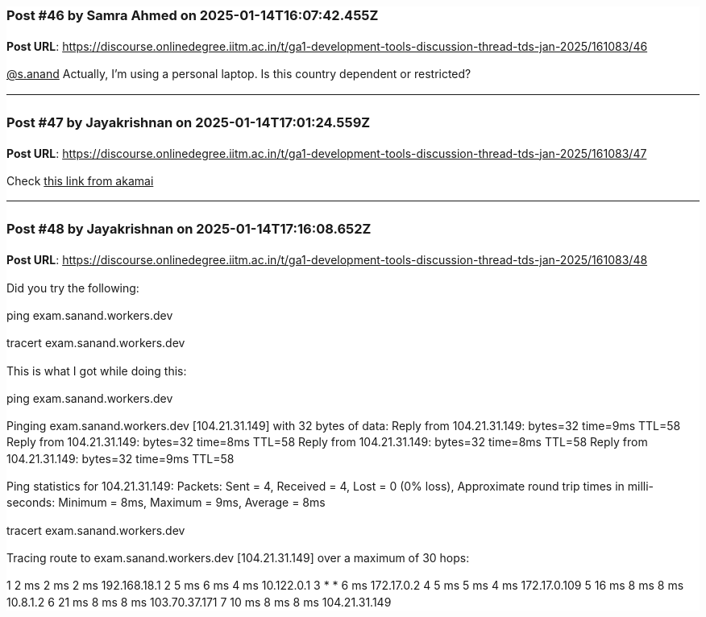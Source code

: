 
### Post #46 by Samra Ahmed  on 2025-01-14T16:07:42.455Z
**Post URL**: https://discourse.onlinedegree.iitm.ac.in/t/ga1-development-tools-discussion-thread-tds-jan-2025/161083/46

[@s.anand](/u/s.anand)
 Actually, I’m using a personal laptop. Is this country dependent or restricted?

---

### Post #47 by Jayakrishnan on 2025-01-14T17:01:24.559Z
**Post URL**: https://discourse.onlinedegree.iitm.ac.in/t/ga1-development-tools-discussion-thread-tds-jan-2025/161083/47

Check
[this link from akamai](https://techdocs.akamai.com/download-ctr/docs/verify-checksum#:~:text=In%20a%20command%20line%2C%20run,in%20the%20Download%20Center%20interface.)

---

### Post #48 by Jayakrishnan on 2025-01-14T17:16:08.652Z
**Post URL**: https://discourse.onlinedegree.iitm.ac.in/t/ga1-development-tools-discussion-thread-tds-jan-2025/161083/48

Did you try the following:

ping exam.sanand.workers.dev

tracert exam.sanand.workers.dev

This is what I got while doing this:

ping exam.sanand.workers.dev

Pinging exam.sanand.workers.dev [104.21.31.149] with 32 bytes of data:
Reply from 104.21.31.149: bytes=32 time=9ms TTL=58
Reply from 104.21.31.149: bytes=32 time=8ms TTL=58
Reply from 104.21.31.149: bytes=32 time=8ms TTL=58
Reply from 104.21.31.149: bytes=32 time=9ms TTL=58

Ping statistics for 104.21.31.149:
    Packets: Sent = 4, Received = 4, Lost = 0 (0% loss),
Approximate round trip times in milli-seconds:
    Minimum = 8ms, Maximum = 9ms, Average = 8ms

tracert exam.sanand.workers.dev

Tracing route to exam.sanand.workers.dev [104.21.31.149]
over a maximum of 30 hops:

  1     2 ms     2 ms     2 ms  192.168.18.1
  2     5 ms     6 ms     4 ms  10.122.0.1
  3     *        *        6 ms  172.17.0.2
  4     5 ms     5 ms     4 ms  172.17.0.109
  5    16 ms     8 ms     8 ms  10.8.1.2
  6    21 ms     8 ms     8 ms  103.70.37.171
  7    10 ms     8 ms     8 ms  104.21.31.149
